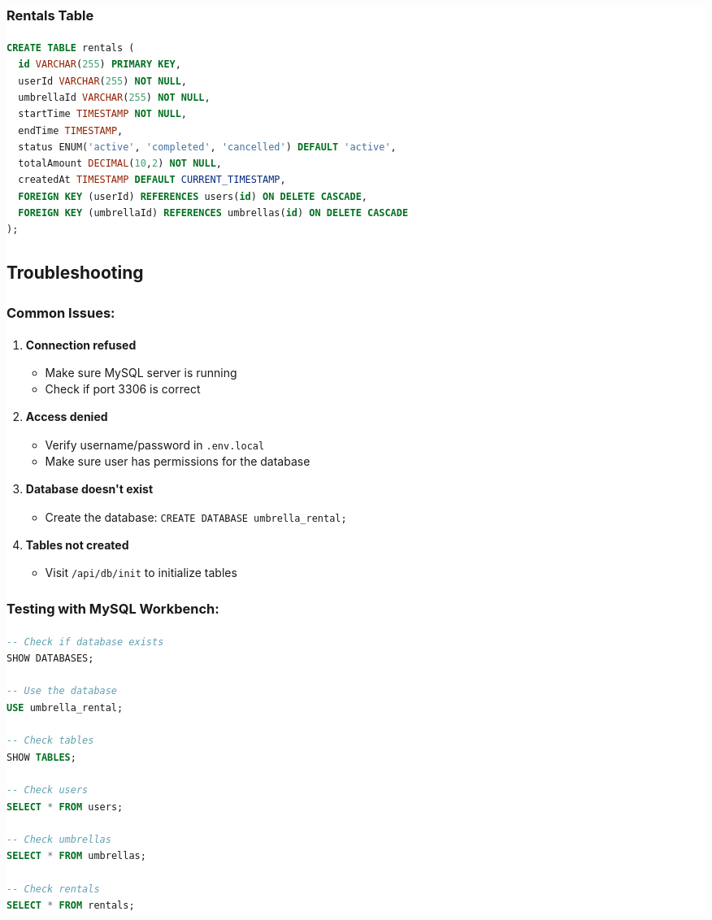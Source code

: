 ### Rentals Table
```sql
CREATE TABLE rentals (
  id VARCHAR(255) PRIMARY KEY,
  userId VARCHAR(255) NOT NULL,
  umbrellaId VARCHAR(255) NOT NULL,
  startTime TIMESTAMP NOT NULL,
  endTime TIMESTAMP,
  status ENUM('active', 'completed', 'cancelled') DEFAULT 'active',
  totalAmount DECIMAL(10,2) NOT NULL,
  createdAt TIMESTAMP DEFAULT CURRENT_TIMESTAMP,
  FOREIGN KEY (userId) REFERENCES users(id) ON DELETE CASCADE,
  FOREIGN KEY (umbrellaId) REFERENCES umbrellas(id) ON DELETE CASCADE
);
```

## Troubleshooting

### Common Issues:

1. **Connection refused**
   - Make sure MySQL server is running
   - Check if port 3306 is correct

2. **Access denied**
   - Verify username/password in `.env.local`
   - Make sure user has permissions for the database

3. **Database doesn't exist**
   - Create the database: `CREATE DATABASE umbrella_rental;`

4. **Tables not created**
   - Visit `/api/db/init` to initialize tables

### Testing with MySQL Workbench:

```sql
-- Check if database exists
SHOW DATABASES;

-- Use the database
USE umbrella_rental;

-- Check tables
SHOW TABLES;

-- Check users
SELECT * FROM users;

-- Check umbrellas
SELECT * FROM umbrellas;

-- Check rentals
SELECT * FROM rentals;
```
